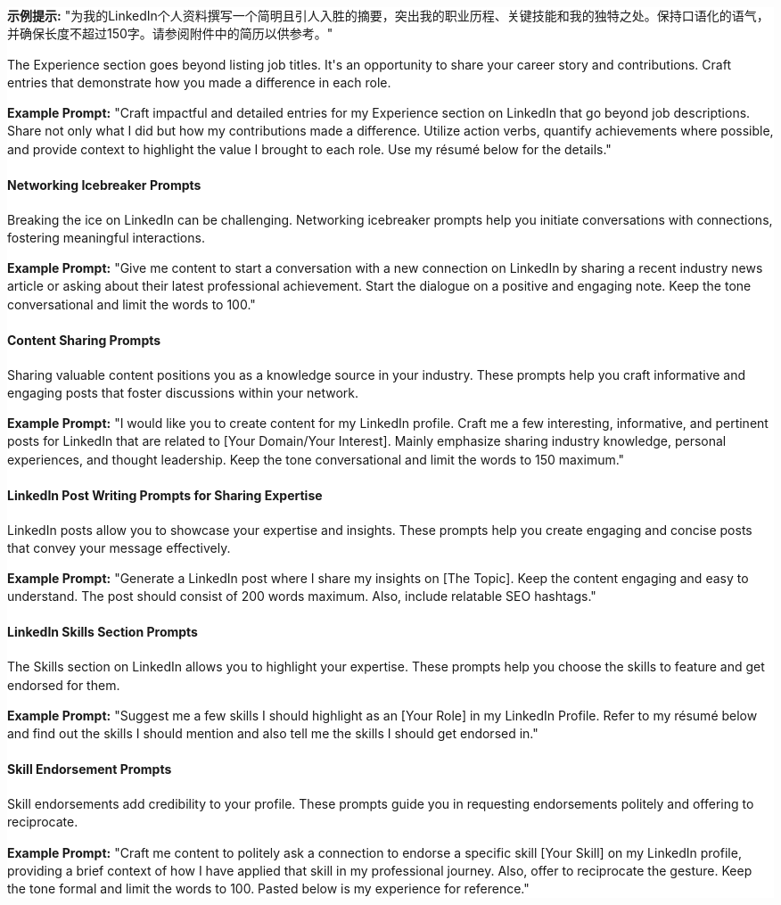 **示例提示:** "为我的LinkedIn个人资料撰写一个简明且引人入胜的摘要，突出我的职业历程、关键技能和我的独特之处。保持口语化的语气，并确保长度不超过150字。请参阅附件中的简历以供参考。"

The Experience section goes beyond listing job titles. It's an opportunity to share your career story and contributions. Craft entries that demonstrate how you made a difference in each role.

**Example Prompt:** "Craft impactful and detailed entries for my Experience section on LinkedIn that go beyond job descriptions. Share not only what I did but how my contributions made a difference. Utilize action verbs, quantify achievements where possible, and provide context to highlight the value I brought to each role. Use my résumé below for the details."

#### Networking Icebreaker Prompts

Breaking the ice on LinkedIn can be challenging. Networking icebreaker prompts help you initiate conversations with connections, fostering meaningful interactions.

**Example Prompt:** "Give me content to start a conversation with a new connection on LinkedIn by sharing a recent industry news article or asking about their latest professional achievement. Start the dialogue on a positive and engaging note. Keep the tone conversational and limit the words to 100."

#### Content Sharing Prompts

Sharing valuable content positions you as a knowledge source in your industry. These prompts help you craft informative and engaging posts that foster discussions within your network.

**Example Prompt:** "I would like you to create content for my LinkedIn profile. Craft me a few interesting, informative, and pertinent posts for LinkedIn that are related to \[Your Domain/Your Interest\]. Mainly emphasize sharing industry knowledge, personal experiences, and thought leadership. Keep the tone conversational and limit the words to 150 maximum."

#### LinkedIn Post Writing Prompts for Sharing Expertise

LinkedIn posts allow you to showcase your expertise and insights. These prompts help you create engaging and concise posts that convey your message effectively.

**Example Prompt:** "Generate a LinkedIn post where I share my insights on \[The Topic\]. Keep the content engaging and easy to understand. The post should consist of 200 words maximum. Also, include relatable SEO hashtags."

#### LinkedIn Skills Section Prompts

The Skills section on LinkedIn allows you to highlight your expertise. These prompts help you choose the skills to feature and get endorsed for them.

**Example Prompt:** "Suggest me a few skills I should highlight as an \[Your Role\] in my LinkedIn Profile. Refer to my résumé below and find out the skills I should mention and also tell me the skills I should get endorsed in."

#### Skill Endorsement Prompts

Skill endorsements add credibility to your profile. These prompts guide you in requesting endorsements politely and offering to reciprocate.

**Example Prompt:** "Craft me content to politely ask a connection to endorse a specific skill \[Your Skill\] on my LinkedIn profile, providing a brief context of how I have applied that skill in my professional journey. Also, offer to reciprocate the gesture. Keep the tone formal and limit the words to 100. Pasted below is my experience for reference."
